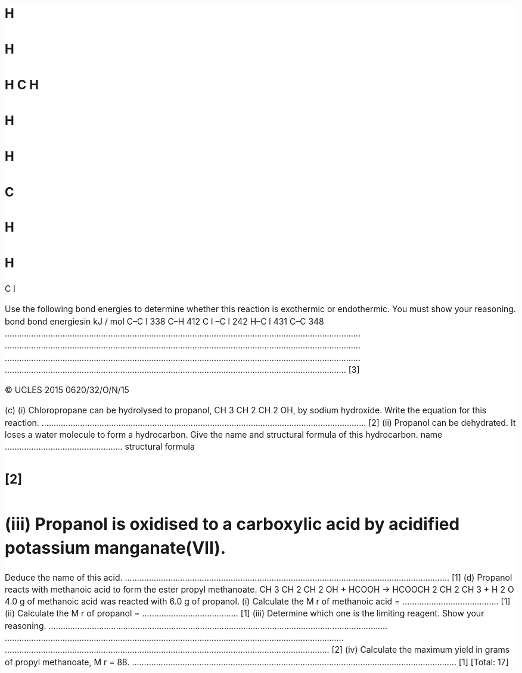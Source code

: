 ## H 

## H 

## H C H 

## H 

## H 

## C 

## H 

## H 

 C l 

 Use the following bond energies to determine whether this reaction is exothermic or endothermic. You must show your reasoning. bond bond energiesin kJ / mol C–C l 338 C–H 412 C l –C l 242 H–C l 431 C–C 348 .................................................................................................................................................... .................................................................................................................................................... .................................................................................................................................................... .............................................................................................................................................. [3] 


© UCLES 2015 0620/32/O/N/15 

 (c) (i) Chloropropane can be hydrolysed to propanol, CH 3 CH 2 CH 2 OH, by sodium hydroxide. Write the equation for this reaction. ....................................................................................................................................... [2] (ii) Propanol can be dehydrated. It loses a water molecule to form a hydrocarbon. Give the name and structural formula of this hydrocarbon. name ................................................. structural formula 

## [2] 

# (iii) Propanol is oxidised to a carboxylic acid by acidified potassium manganate(VII). 

 Deduce the name of this acid. ....................................................................................................................................... [1] (d) Propanol reacts with methanoic acid to form the ester propyl methanoate. CH 3 CH 2 CH 2 OH + HCOOH → HCOOCH 2 CH 2 CH 3 + H 2 O 4.0 g of methanoic acid was reacted with 6.0 g of propanol. (i) Calculate the M r of methanoic acid = ........................................ [1] (ii) Calculate the M r of propanol = ........................................ [1] (iii) Determine which one is the limiting reagent. Show your reasoning. ............................................................................................................................................. ............................................................................................................................................. ....................................................................................................................................... [2] (iv) Calculate the maximum yield in grams of propyl methanoate, M r = 88. ....................................................................................................................................... [1] [Total: 17] 
